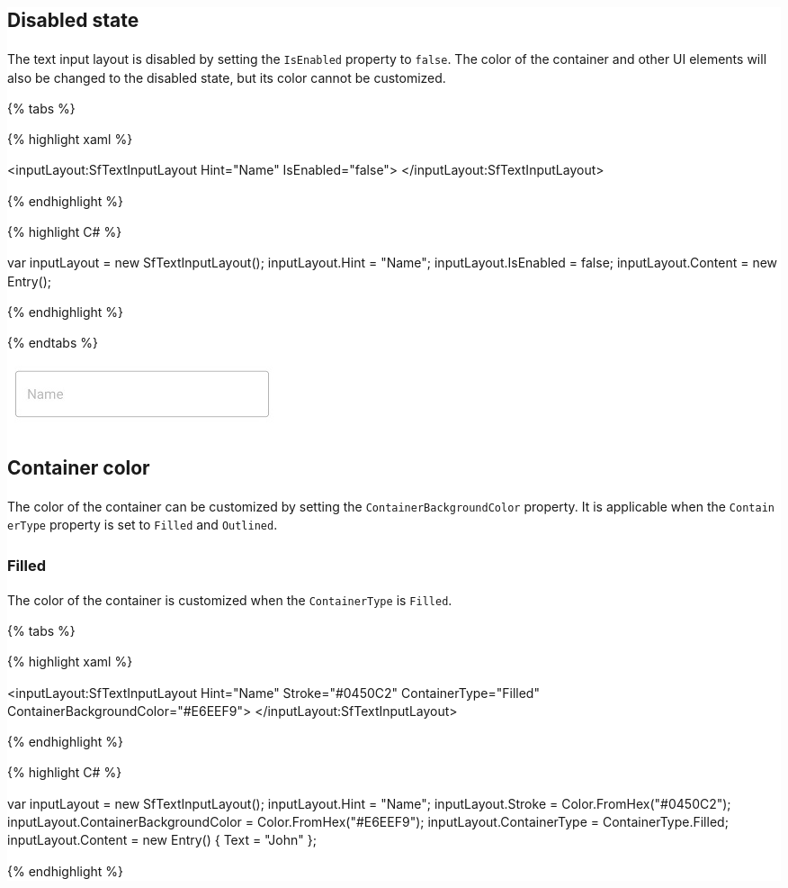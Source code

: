 ## Disabled state

The text input layout is disabled by setting the `IsEnabled` property to `false`. The color of the container and other UI elements will also be changed to the disabled state, but its color cannot be customized.

{% tabs %} 

{% highlight xaml %} 

<inputLayout:SfTextInputLayout Hint="Name" 
                               IsEnabled="false">
    <Entry />
</inputLayout:SfTextInputLayout>  
 
{% endhighlight %}

{% highlight C# %} 

var inputLayout = new SfTextInputLayout();
inputLayout.Hint = "Name";
inputLayout.IsEnabled = false;
inputLayout.Content = new Entry(); 

{% endhighlight %}

{% endtabs %}

![Disabled state](images/StatesAndColors/Disabled.jpg)


## Container color
The color of the container can be customized by setting the `ContainerBackgroundColor` property. It is applicable when the `ContainerType` property is set to `Filled` and `Outlined`.

### Filled

The color of the container is customized when the `ContainerType` is `Filled`.

{% tabs %} 

{% highlight xaml %} 

<inputLayout:SfTextInputLayout Hint="Name" 
                               Stroke="#0450C2"
                               ContainerType="Filled"
                               ContainerBackgroundColor="#E6EEF9">
    <Entry />
</inputLayout:SfTextInputLayout>  
 
{% endhighlight %}

{% highlight C# %} 

var inputLayout = new SfTextInputLayout();
inputLayout.Hint = "Name";
inputLayout.Stroke = Color.FromHex("#0450C2");
inputLayout.ContainerBackgroundColor = Color.FromHex("#E6EEF9");
inputLayout.ContainerType = ContainerType.Filled;
inputLayout.Content = new Entry() { Text = "John" }; 

{% endhighlight %}
